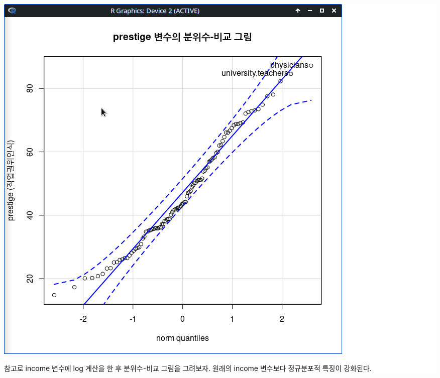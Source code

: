 ![Linux 사례 (MX 21)](fig/graph-qqplot-07.png)

참고로 income 변수에 log 계산을 한 후 분위수-비교 그림을 그려보자. 원래의 income 변수보다 정규분포적 특징이 강화된다.
